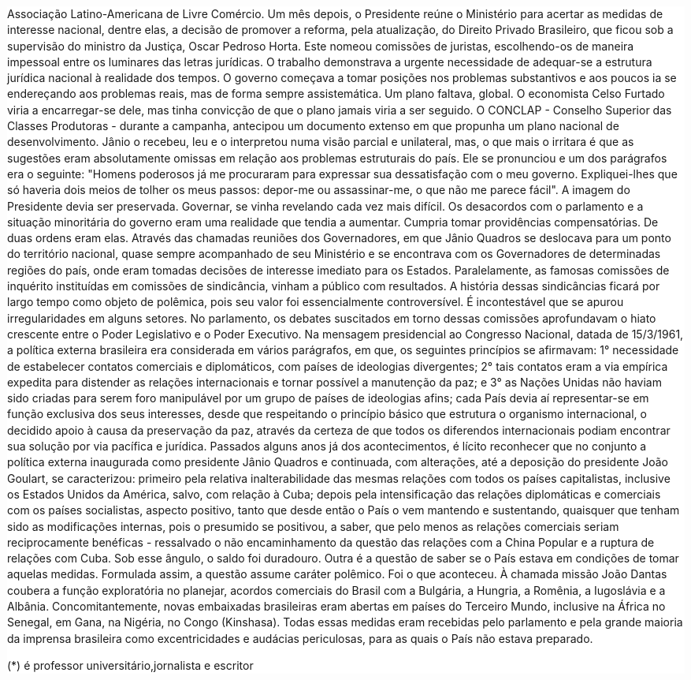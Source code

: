 Associação Latino-Americana de Livre Comércio. Um mês depois, o Presidente reúne o Ministério para acertar as medidas de interesse nacional, dentre elas, a decisão de promover a reforma, pela atualização, do Direito Privado Brasileiro, que ficou sob a supervisão do ministro da Justiça, Oscar Pedroso Horta. Este nomeou comissões de juristas, escolhendo-os de maneira impessoal entre os luminares das letras jurídicas. O trabalho demonstrava a urgente necessidade de adequar-se a estrutura jurídica nacional à realidade dos tempos. O governo começava a tomar posições nos problemas substantivos e aos poucos ia se endereçando aos problemas reais, mas de forma sempre assistemática. Um plano faltava, global. O economista Celso Furtado viria a encarregar-se dele, mas tinha convicção de que o plano jamais viria a ser seguido. O CONCLAP - Conselho Superior das Classes Produtoras - durante a campanha, antecipou um documento extenso em que propunha um plano nacional de desenvolvimento. Jânio o recebeu, leu e o interpretou numa visão parcial e unilateral, mas, o que mais o irritara é que as sugestões eram absolutamente omissas em relação aos problemas estruturais do país. Ele se pronunciou e um dos parágrafos era o seguinte: "Homens poderosos já me procuraram para expressar sua dessatisfação com o meu governo. Expliquei-lhes que só haveria dois meios de tolher os meus passos: depor-me ou assassinar-me, o que não me parece fácil". A imagem do Presidente devia ser preservada. Governar, se vinha revelando cada vez mais difícil. Os desacordos com o parlamento e a situação minoritária do governo eram uma realidade que tendia a aumentar. Cumpria tomar providências compensatórias. De duas ordens eram elas. Através das chamadas reuniões dos Governadores, em que Jânio Quadros se deslocava para um ponto do território nacional, quase sempre acompanhado de seu Ministério e se encontrava com os Governadores de determinadas regiões do país, onde eram tomadas decisões de interesse imediato para os Estados. Paralelamente, as famosas comissões de inquérito instituídas em comissões de sindicância, vinham a público com resultados. A história dessas sindicâncias ficará por largo tempo como objeto de polêmica, pois seu valor foi essencialmente controversível. É incontestável que se apurou irregularidades em alguns setores. No parlamento, os debates suscitados em torno dessas comissões aprofundavam o hiato crescente entre o Poder Legislativo e o Poder Executivo. Na mensagem presidencial ao Congresso Nacional, datada de 15/3/1961, a política externa brasileira era considerada em vários parágrafos, em que, os seguintes princípios se afirmavam: 1° necessidade de estabelecer contatos comerciais e diplomáticos, com países de ideologias divergentes; 2° tais contatos eram a via empírica expedita para distender as relações internacionais e tornar possível a manutenção da paz; e 3° as Nações Unidas não haviam sido criadas para serem foro manipulável por um grupo de países de ideologias afins; cada País devia aí representar-se em função exclusiva dos seus interesses, desde que respeitando o princípio básico que estrutura o organismo internacional, o decidido apoio à causa da preservação da paz, através da certeza de que todos os diferendos internacionais podiam encontrar sua solução por via pacífica e jurídica. Passados alguns anos já dos acontecimentos, é lícito reconhecer que no conjunto a política externa inaugurada como presidente Jânio Quadros e continuada, com alterações, até a deposição do presidente João Goulart, se caracterizou: primeiro pela relativa inalterabilidade das mesmas relações com todos os países capitalistas, inclusive os Estados Unidos da América, salvo, com relação à Cuba; depois pela intensificação das relações diplomáticas e comerciais com os países socialistas, aspecto positivo, tanto que desde então o País o vem mantendo e sustentando, quaisquer que tenham sido as modificações internas, pois o presumido se positivou, a saber, que pelo menos as relações comerciais seriam reciprocamente benéficas - ressalvado o não encaminhamento da questão das relações com a China Popular e a ruptura de relações com Cuba. Sob esse ângulo, o saldo foi duradouro. Outra é a questão de saber se o País estava em condições de tomar aquelas medidas. Formulada assim, a questão assume caráter polêmico. Foi o que aconteceu. À chamada missão João Dantas coubera a função exploratória no planejar, acordos comerciais do Brasil com a Bulgária, a Hungria, a Romênia, a Iugoslávia e a Albânia. Concomitantemente, novas embaixadas brasileiras eram abertas em países do Terceiro Mundo, inclusive na África no Senegal, em Gana, na Nigéria, no Congo (Kinshasa). Todas essas medidas eram recebidas pelo parlamento e pela grande maioria da imprensa brasileira como excentricidades e audácias periculosas, para as quais o País não estava preparado.  

 (\*) é professor universitário,jornalista e escritor
